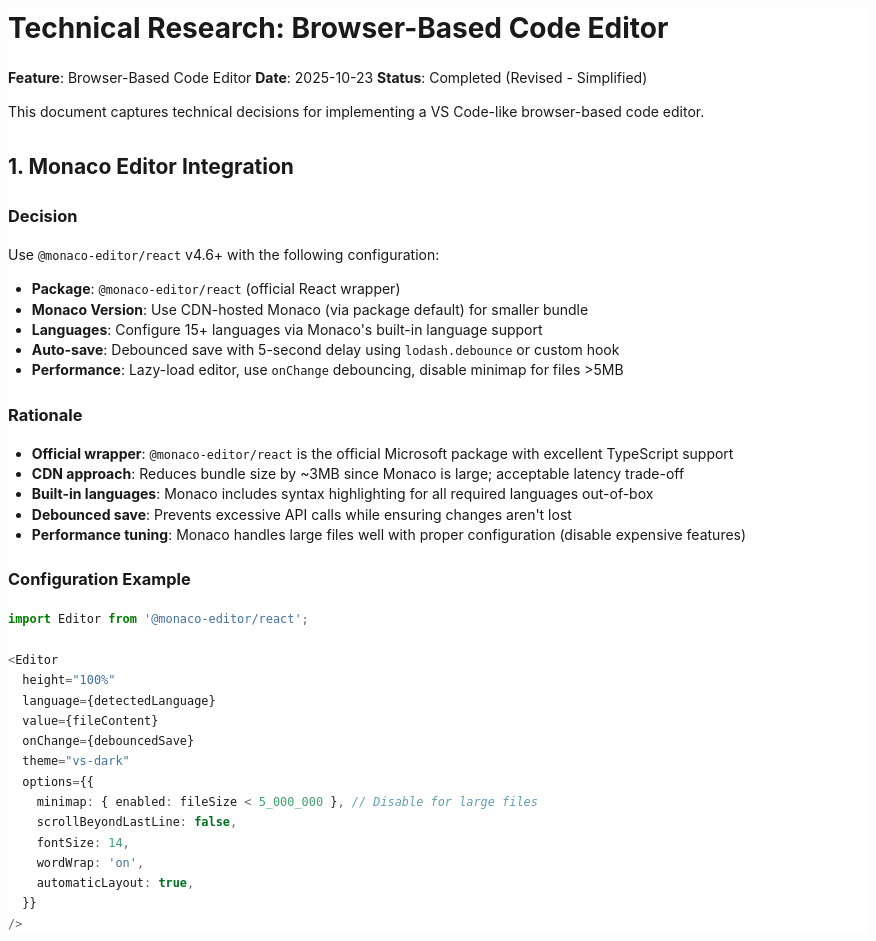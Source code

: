 # Technical Research: Browser-Based Code Editor

**Feature**: Browser-Based Code Editor
**Date**: 2025-10-23
**Status**: Completed (Revised - Simplified)

This document captures technical decisions for implementing a VS Code-like browser-based code editor.

## 1. Monaco Editor Integration

### Decision

Use `@monaco-editor/react` v4.6+ with the following configuration:
- **Package**: `@monaco-editor/react` (official React wrapper)
- **Monaco Version**: Use CDN-hosted Monaco (via package default) for smaller bundle
- **Languages**: Configure 15+ languages via Monaco's built-in language support
- **Auto-save**: Debounced save with 5-second delay using `lodash.debounce` or custom hook
- **Performance**: Lazy-load editor, use `onChange` debouncing, disable minimap for files >5MB

### Rationale

- **Official wrapper**: `@monaco-editor/react` is the official Microsoft package with excellent TypeScript support
- **CDN approach**: Reduces bundle size by ~3MB since Monaco is large; acceptable latency trade-off
- **Built-in languages**: Monaco includes syntax highlighting for all required languages out-of-box
- **Debounced save**: Prevents excessive API calls while ensuring changes aren't lost
- **Performance tuning**: Monaco handles large files well with proper configuration (disable expensive features)

### Configuration Example

```typescript
import Editor from '@monaco-editor/react';

<Editor
  height="100%"
  language={detectedLanguage}
  value={fileContent}
  onChange={debouncedSave}
  theme="vs-dark"
  options={{
    minimap: { enabled: fileSize < 5_000_000 }, // Disable for large files
    scrollBeyondLastLine: false,
    fontSize: 14,
    wordWrap: 'on',
    automaticLayout: true,
  }}
/>
```
